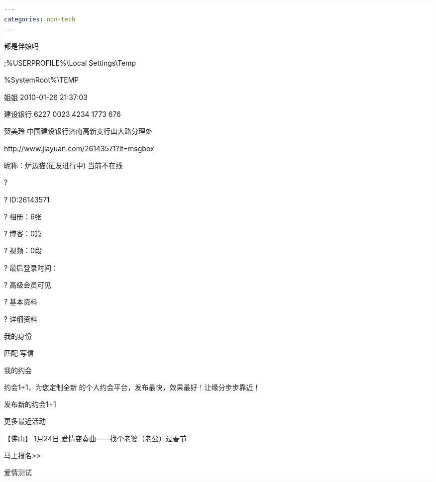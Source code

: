 ```yaml
---
categories: non-tech
---
```

都是伴娘吗



;%USERPROFILE%\Local Settings\Temp



%SystemRoot%\TEMP



姐姐  2010-01-26 21:37:03

建设银行 6227 0023 4234 1773 676 

贺美玲 中国建设银行济南高新支行山大路分理处 



http://www.jiayuan.com/26143571?lt=msgbox

昵称：炉边猫(征友进行中) 当前不在线 

?	 

?	ID:26143571

?	相册：6张

?	博客：0篇

?	视频：0段

?	最后登录时间：

?	高级会员可见

?	基本资料

?	详细资料

我的身份

    

匹配 写信 

我的约会

约会1+1，为您定制全新 的个人约会平台，发布最快，效果最好！让缘分步步靠近！ 

发布新的约会1+1 

更多最近活动

 

【佛山】 1月24日 爱情变奏曲――找个老婆（老公）过春节   

马上报名>> 

爱情测试

